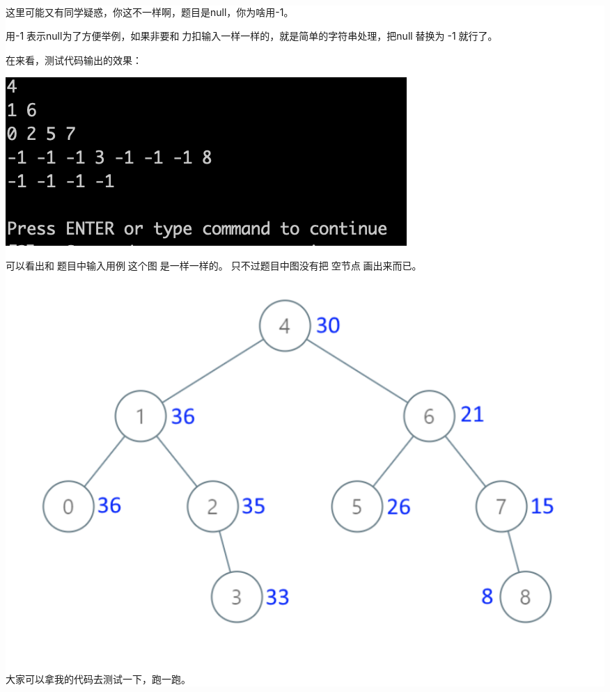 这里可能又有同学疑惑，你这不一样啊，题目是null，你为啥用-1。

用-1 表示null为了方便举例，如果非要和 力扣输入一样一样的，就是简单的字符串处理，把null 替换为 -1 就行了。

在来看，测试代码输出的效果：

![img](pictures/20210914230045.png)

可以看出和 题目中输入用例 这个图 是一样一样的。 只不过题目中图没有把 空节点 画出来而已。

![img](pictures/20210914230118.png)

大家可以拿我的代码去测试一下，跑一跑。
